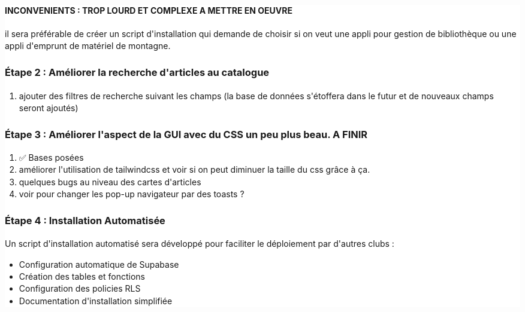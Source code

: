 #### INCONVENIENTS : TROP LOURD ET COMPLEXE A METTRE EN OEUVRE
il sera préférable de créer un script d'installation qui demande de choisir si on veut une appli pour gestion de bibliothèque ou une appli d'emprunt de matériel de montagne.

### Étape 2 : Améliorer la recherche d'articles au catalogue
1. ajouter des filtres de recherche suivant les champs (la base de données s'étoffera dans le futur et de nouveaux champs seront ajoutés)

### Étape 3 : Améliorer l'aspect de la GUI avec du CSS un peu plus beau. A FINIR
1. ✅ Bases posées
2. améliorer l'utilisation de tailwindcss et voir si on peut diminuer la taille du css grâce à ça.
3. quelques bugs au niveau des cartes d'articles
4. voir pour changer les pop-up navigateur par des toasts ?

### Étape 4 : Installation Automatisée
Un script d'installation automatisé sera développé pour faciliter le déploiement par d'autres clubs :
- Configuration automatique de Supabase
- Création des tables et fonctions
- Configuration des policies RLS
- Documentation d'installation simplifiée
